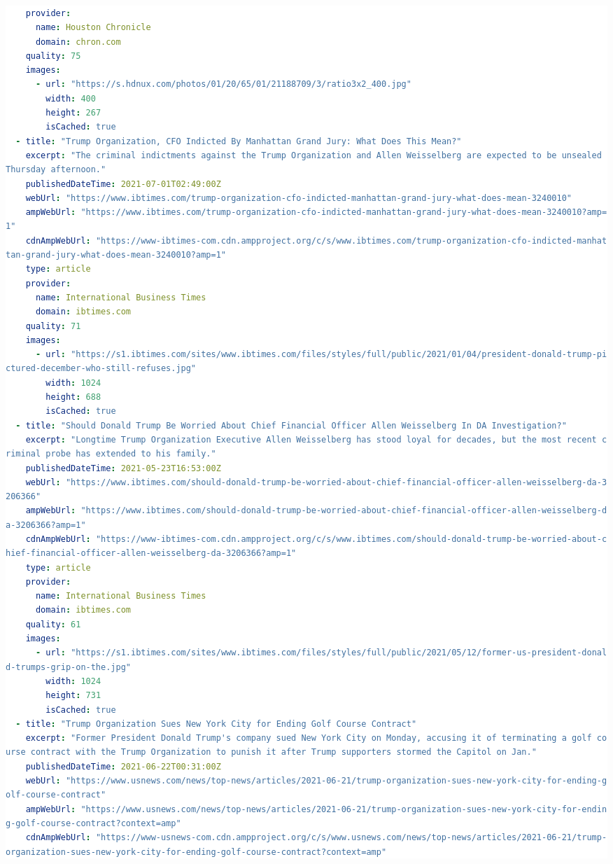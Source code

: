 ```yaml
    provider:
      name: Houston Chronicle
      domain: chron.com
    quality: 75
    images:
      - url: "https://s.hdnux.com/photos/01/20/65/01/21188709/3/ratio3x2_400.jpg"
        width: 400
        height: 267
        isCached: true
  - title: "Trump Organization, CFO Indicted By Manhattan Grand Jury: What Does This Mean?"
    excerpt: "The criminal indictments against the Trump Organization and Allen Weisselberg are expected to be unsealed Thursday afternoon."
    publishedDateTime: 2021-07-01T02:49:00Z
    webUrl: "https://www.ibtimes.com/trump-organization-cfo-indicted-manhattan-grand-jury-what-does-mean-3240010"
    ampWebUrl: "https://www.ibtimes.com/trump-organization-cfo-indicted-manhattan-grand-jury-what-does-mean-3240010?amp=1"
    cdnAmpWebUrl: "https://www-ibtimes-com.cdn.ampproject.org/c/s/www.ibtimes.com/trump-organization-cfo-indicted-manhattan-grand-jury-what-does-mean-3240010?amp=1"
    type: article
    provider:
      name: International Business Times
      domain: ibtimes.com
    quality: 71
    images:
      - url: "https://s1.ibtimes.com/sites/www.ibtimes.com/files/styles/full/public/2021/01/04/president-donald-trump-pictured-december-who-still-refuses.jpg"
        width: 1024
        height: 688
        isCached: true
  - title: "Should Donald Trump Be Worried About Chief Financial Officer Allen Weisselberg In DA Investigation?"
    excerpt: "Longtime Trump Organization Executive Allen Weisselberg has stood loyal for decades, but the most recent criminal probe has extended to his family."
    publishedDateTime: 2021-05-23T16:53:00Z
    webUrl: "https://www.ibtimes.com/should-donald-trump-be-worried-about-chief-financial-officer-allen-weisselberg-da-3206366"
    ampWebUrl: "https://www.ibtimes.com/should-donald-trump-be-worried-about-chief-financial-officer-allen-weisselberg-da-3206366?amp=1"
    cdnAmpWebUrl: "https://www-ibtimes-com.cdn.ampproject.org/c/s/www.ibtimes.com/should-donald-trump-be-worried-about-chief-financial-officer-allen-weisselberg-da-3206366?amp=1"
    type: article
    provider:
      name: International Business Times
      domain: ibtimes.com
    quality: 61
    images:
      - url: "https://s1.ibtimes.com/sites/www.ibtimes.com/files/styles/full/public/2021/05/12/former-us-president-donald-trumps-grip-on-the.jpg"
        width: 1024
        height: 731
        isCached: true
  - title: "Trump Organization Sues New York City for Ending Golf Course Contract"
    excerpt: "Former President Donald Trump's company sued New York City on Monday, accusing it of terminating a golf course contract with the Trump Organization to punish it after Trump supporters stormed the Capitol on Jan."
    publishedDateTime: 2021-06-22T00:31:00Z
    webUrl: "https://www.usnews.com/news/top-news/articles/2021-06-21/trump-organization-sues-new-york-city-for-ending-golf-course-contract"
    ampWebUrl: "https://www.usnews.com/news/top-news/articles/2021-06-21/trump-organization-sues-new-york-city-for-ending-golf-course-contract?context=amp"
    cdnAmpWebUrl: "https://www-usnews-com.cdn.ampproject.org/c/s/www.usnews.com/news/top-news/articles/2021-06-21/trump-organization-sues-new-york-city-for-ending-golf-course-contract?context=amp"
```